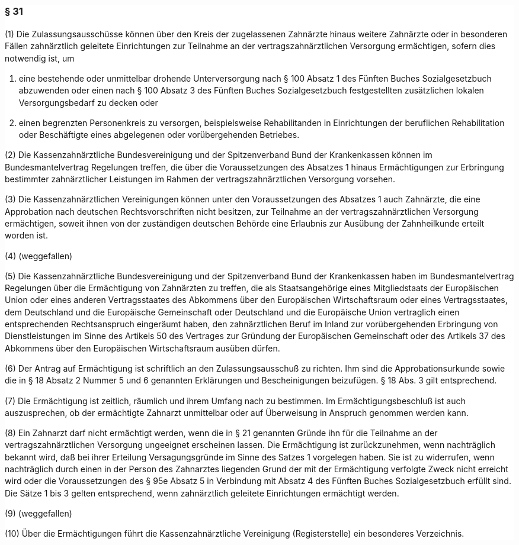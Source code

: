### § 31

(1) Die Zulassungsausschüsse können über den Kreis der zugelassenen Zahnärzte hinaus weitere Zahnärzte oder in besonderen Fällen zahnärztlich geleitete Einrichtungen zur Teilnahme an der vertragszahnärztlichen Versorgung ermächtigen, sofern dies notwendig ist, um

1.  eine bestehende oder unmittelbar drohende Unterversorgung nach § 100 Absatz 1 des Fünften Buches Sozialgesetzbuch abzuwenden oder einen nach § 100 Absatz 3 des Fünften Buches Sozialgesetzbuch festgestellten zusätzlichen lokalen Versorgungsbedarf zu decken oder


2.  einen begrenzten Personenkreis zu versorgen, beispielsweise Rehabilitanden in Einrichtungen der beruflichen Rehabilitation oder Beschäftigte eines abgelegenen oder vorübergehenden Betriebes.




(2) Die Kassenzahnärztliche Bundesvereinigung und der Spitzenverband Bund der Krankenkassen können im Bundesmantelvertrag Regelungen treffen, die über die Voraussetzungen des Absatzes 1 hinaus Ermächtigungen zur Erbringung bestimmter zahnärztlicher Leistungen im Rahmen der vertragszahnärztlichen Versorgung vorsehen.

(3) Die Kassenzahnärztlichen Vereinigungen können unter den Voraussetzungen des Absatzes 1 auch Zahnärzte, die eine Approbation nach deutschen Rechtsvorschriften nicht besitzen, zur Teilnahme an der vertragszahnärztlichen Versorgung ermächtigen, soweit ihnen von der zuständigen deutschen Behörde eine Erlaubnis zur Ausübung der Zahnheilkunde erteilt worden ist.

(4) (weggefallen)

(5) Die Kassenzahnärztliche Bundesvereinigung und der Spitzenverband Bund der Krankenkassen haben im Bundesmantelvertrag Regelungen über die Ermächtigung von Zahnärzten zu treffen, die als Staatsangehörige eines Mitgliedstaats der Europäischen Union oder eines anderen Vertragsstaates des Abkommens über den Europäischen Wirtschaftsraum oder eines Vertragsstaates, dem Deutschland und die Europäische Gemeinschaft oder Deutschland und die Europäische Union vertraglich einen entsprechenden Rechtsanspruch eingeräumt haben, den zahnärztlichen Beruf im Inland zur vorübergehenden Erbringung von Dienstleistungen im Sinne des Artikels 50 des Vertrages zur Gründung der Europäischen Gemeinschaft oder des Artikels 37 des Abkommens über den Europäischen Wirtschaftsraum ausüben dürfen.

(6) Der Antrag auf Ermächtigung ist schriftlich an den Zulassungsausschuß zu richten. Ihm sind die Approbationsurkunde sowie die in § 18 Absatz 2 Nummer 5 und 6 genannten Erklärungen und Bescheinigungen beizufügen. § 18 Abs. 3 gilt entsprechend.

(7) Die Ermächtigung ist zeitlich, räumlich und ihrem Umfang nach zu bestimmen. Im Ermächtigungsbeschluß ist auch auszusprechen, ob der ermächtigte Zahnarzt unmittelbar oder auf Überweisung in Anspruch genommen werden kann.

(8) Ein Zahnarzt darf nicht ermächtigt werden, wenn die in § 21 genannten Gründe ihn für die Teilnahme an der vertragszahnärztlichen Versorgung ungeeignet erscheinen lassen. Die Ermächtigung ist zurückzunehmen, wenn nachträglich bekannt wird, daß bei ihrer Erteilung Versagungsgründe im Sinne des Satzes 1 vorgelegen haben. Sie ist zu widerrufen, wenn nachträglich durch einen in der Person des Zahnarztes liegenden Grund der mit der Ermächtigung verfolgte Zweck nicht erreicht wird oder die Voraussetzungen des § 95e Absatz 5 in Verbindung mit Absatz 4 des Fünften Buches Sozialgesetzbuch erfüllt sind. Die Sätze 1 bis 3 gelten entsprechend, wenn zahnärztlich geleitete Einrichtungen ermächtigt werden.

(9) (weggefallen)

(10) Über die Ermächtigungen führt die Kassenzahnärztliche Vereinigung (Registerstelle) ein besonderes Verzeichnis.
